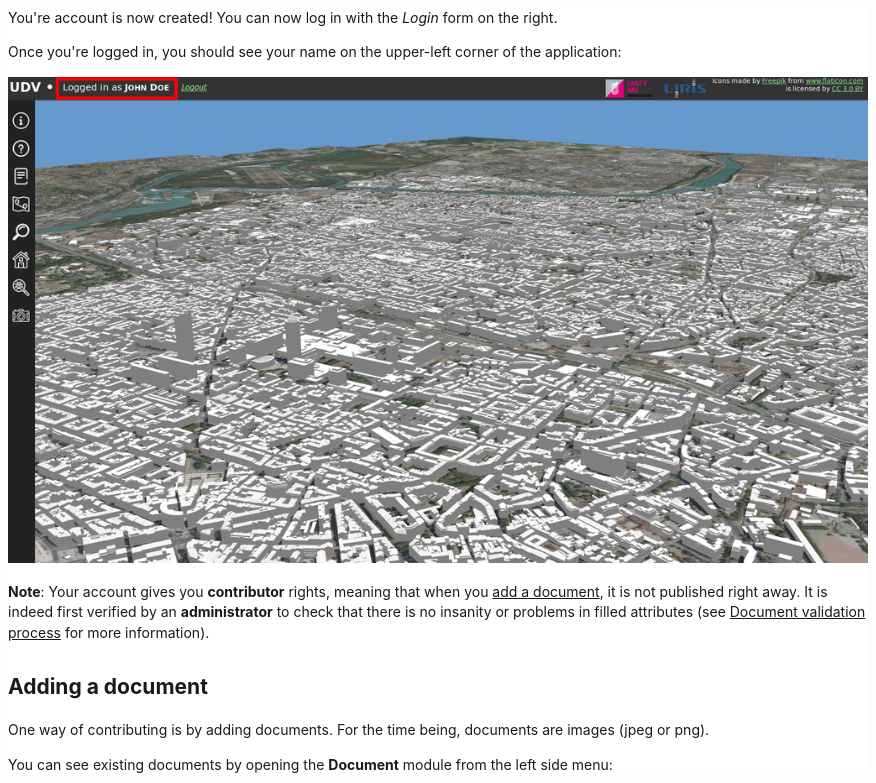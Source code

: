 You're account is now created! You can now log in with the _Login_ form on the right.

Once you're logged in, you should see your name on the upper-left corner of
the application:

![](../img/UserDoc/loggedIn.png)

**Note**: Your account gives you **contributor** rights, meaning that
when you [add a document](#adding-a-document), it is not published right away.
It is indeed first verified by an **administrator** to check that there is no
insanity or problems in filled attributes (see [Document validation
process](#document-validation-process) for more information).

## Adding a document

One way of contributing is by adding documents. For the time being, documents
are images (jpeg or png).

You can see existing documents by opening the **Document** module from the
left side menu:
